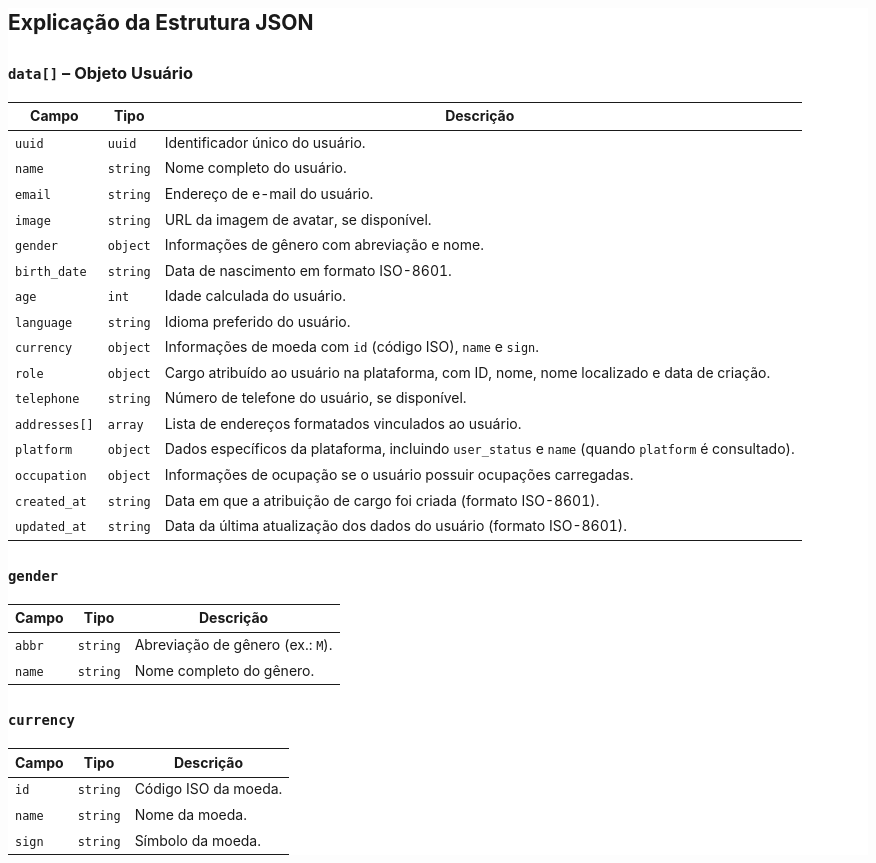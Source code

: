 
## Explicação da Estrutura JSON

### `data[]` – Objeto Usuário

| Campo         | Tipo     | Descrição |
| ------------- | -------- | --------- |
| `uuid`        | `uuid`   | Identificador único do usuário. |
| `name`        | `string` | Nome completo do usuário. |
| `email`       | `string` | Endereço de e-mail do usuário. |
| `image`       | `string` | URL da imagem de avatar, se disponível. |
| `gender`      | `object` | Informações de gênero com abreviação e nome. |
| `birth_date`  | `string` | Data de nascimento em formato ISO-8601. |
| `age`         | `int`    | Idade calculada do usuário. |
| `language`    | `string` | Idioma preferido do usuário. |
| `currency`    | `object` | Informações de moeda com `id` (código ISO), `name` e `sign`. |
| `role`        | `object` | Cargo atribuído ao usuário na plataforma, com ID, nome, nome localizado e data de criação. |
| `telephone`   | `string` | Número de telefone do usuário, se disponível. |
| `addresses[]` | `array`  | Lista de endereços formatados vinculados ao usuário. |
| `platform`    | `object` | Dados específicos da plataforma, incluindo `user_status` e `name` (quando `platform` é consultado). |
| `occupation`  | `object` | Informações de ocupação se o usuário possuir ocupações carregadas. |
| `created_at`  | `string` | Data em que a atribuição de cargo foi criada (formato ISO-8601). |
| `updated_at`  | `string` | Data da última atualização dos dados do usuário (formato ISO-8601). |

### `gender`

| Campo | Tipo     | Descrição                         |
| ----- | -------- | --------------------------------- |
| `abbr`| `string` | Abreviação de gênero (ex.: `M`). |
| `name`| `string` | Nome completo do gênero.          |

### `currency`

| Campo | Tipo     | Descrição             |
| ----- | -------- | --------------------- |
| `id`  | `string` | Código ISO da moeda.  |
| `name`| `string` | Nome da moeda.        |
| `sign`| `string` | Símbolo da moeda.     |
